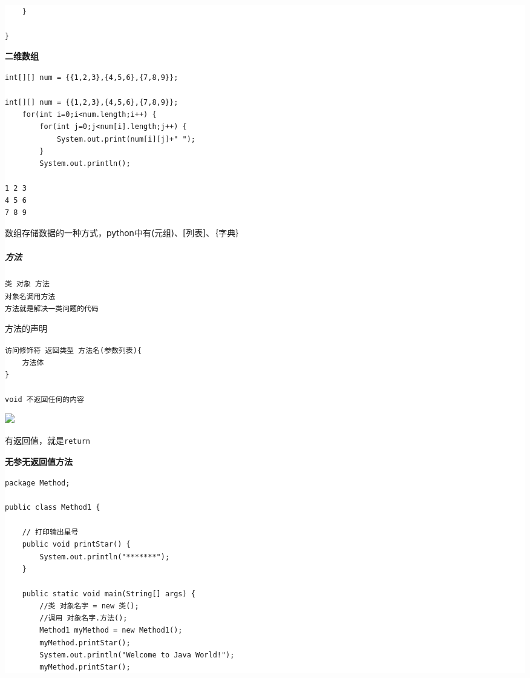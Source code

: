		}
	
	}

__二维数组__

	int[][] num = {{1,2,3},{4,5,6},{7,8,9}};

	int[][] num = {{1,2,3},{4,5,6},{7,8,9}};
		for(int i=0;i<num.length;i++) {
			for(int j=0;j<num[i].length;j++) {
				System.out.print(num[i][j]+" ");
			}
			System.out.println();

	1 2 3 
	4 5 6 
	7 8 9 

数组存储数据的一种方式，python中有(元组)、[列表]、｛字典｝

##### 方法

	类 对象 方法 
	对象名调用方法
	方法就是解决一类问题的代码

方法的声明

	访问修饰符 返回类型 方法名(参数列表){
		方法体
	}

	void 不返回任何的内容

![](https://image-1258195556.cos.ap-shanghai.myqcloud.com/qiniu/17-11-22/61221149.jpg)

有返回值，就是`return`

__无参无返回值方法__


	package Method;
	
	public class Method1 {
	
		// 打印输出星号
		public void printStar() {
			System.out.println("*******");
		}
	
		public static void main(String[] args) {
			//类 对象名字 = new 类();
			//调用 对象名字.方法();
			Method1 myMethod = new Method1();
			myMethod.printStar();
			System.out.println("Welcome to Java World!");
			myMethod.printStar();
	